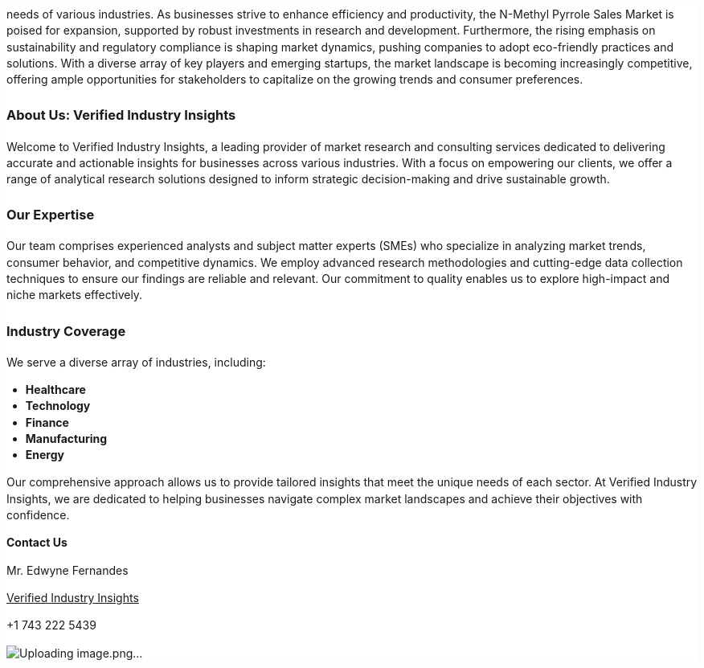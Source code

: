 needs of various industries. As businesses strive to enhance efficiency and productivity, the N-Methyl Pyrrole Sales Market is poised for expansion, supported by robust investments in research and development. Furthermore, the rising emphasis on sustainability and regulatory compliance is shaping market dynamics, pushing companies to adopt eco-friendly practices and solutions. With a diverse array of key players and emerging startups, the market landscape is becoming increasingly competitive, offering ample opportunities for stakeholders to capitalize on the growing trends and consumer preferences.</p><h3>About Us: Verified Industry Insights</h3><p>Welcome to Verified Industry Insights, a leading provider of market research and consulting services dedicated to delivering accurate and actionable insights for businesses across various industries. With a focus on empowering our clients, we offer a range of analytical research solutions designed to inform strategic decision-making and drive sustainable growth.</p><h3>Our Expertise</h3><p>Our team comprises experienced analysts and subject matter experts (SMEs) who specialize in analyzing market trends, consumer behavior, and competitive dynamics. We employ advanced research methodologies and cutting-edge data collection techniques to ensure our findings are reliable and relevant. Our commitment to quality enables us to explore high-impact and niche markets effectively.</p><h3>Industry Coverage</h3><p>We serve a diverse array of industries, including:</p><ul><li><strong>Healthcare</strong></li><li><strong>Technology</strong></li><li><strong>Finance</strong></li><li><strong>Manufacturing</strong></li><li><strong>Energy</strong></li></ul><p>Our comprehensive approach allows us to provide tailored insights that meet the unique needs of each sector. At Verified Industry Insights, we are dedicated to helping businesses navigate complex market landscapes and achieve their objectives with confidence.</p><p><strong>Contact Us</strong></p><p>Mr. Edwyne Fernandes</p><p><a href="https://www.verifiedindustryinsights.com/">Verified Industry Insights</a></p><p>+1 743 222 5439</p>
![Uploading image.png…]()
